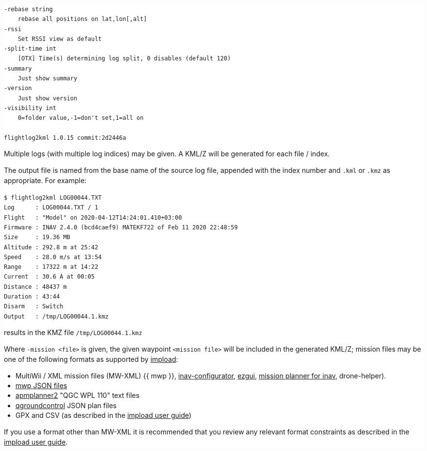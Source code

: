     -rebase string
    	rebase all positions on lat,lon[,alt]
    -rssi
    	Set RSSI view as default
    -split-time int
    	[OTX] Time(s) determining log split, 0 disables (default 120)
    -summary
    	Just show summary
    -version
    	Just show version
    -visibility int
    	0=folder value,-1=don't set,1=all on

    flightlog2kml 1.0.15 commit:2d2446a

Multiple logs (with multiple log indices) may be given. A KML/Z will be generated for each file / index.

The output file is named from the base name of the source log file, appended with the index number and `.kml` or `.kmz` as appropriate. For example:

    $ flightlog2kml LOG00044.TXT
    Log      : LOG00044.TXT / 1
    Flight   : "Model" on 2020-04-12T14:24:01.410+03:00
    Firmware : INAV 2.4.0 (bcd4caef9) MATEKF722 of Feb 11 2020 22:48:59
    Size     : 19.36 MB
    Altitude : 292.8 m at 25:42
    Speed    : 28.0 m/s at 13:54
    Range    : 17322 m at 14:22
    Current  : 30.6 A at 00:05
    Distance : 48437 m
    Duration : 43:44
    Disarm   : Switch
    Output   : /tmp/LOG00044.1.kmz

results in the KMZ file `/tmp/LOG00044.1.kmz`

Where `-mission <file>` is given, the given waypoint `<mission file>` will be included in the generated KML/Z; mission files may be one of the following formats as supported by [impload](https://github.com/stronnag/impload):

* MultiWii / XML mission files (MW-XML) {{ mwp }}, [inav-configurator](https://github.com/iNavFlight/inav-configurator), [ezgui](https://play.google.com/store/apps/details?id=com.ezio.multiwii&hl=en_GB), [mission planner for inav](https://play.google.com/store/apps/details?id=com.eziosoft.ezgui.inav&hl=en), drone-helper).
* [mwp JSON files](https://github.com/stronnag/mwptools/)
* [apmplanner2](https://ardupilot.org/planner2/) "QGC WPL 110" text files
* [qgroundcontrol](http://qgroundcontrol.com/) JSON plan files
* GPX and CSV (as described in the [impload user guide](https://github.com/stronnag/impload/wiki/impload-User-Guide))

If you use a format other than MW-XML it is recommended that you review any relevant format constraints as described in the [impload user guide](https://github.com/stronnag/impload/wiki/impload-User-Guide).

